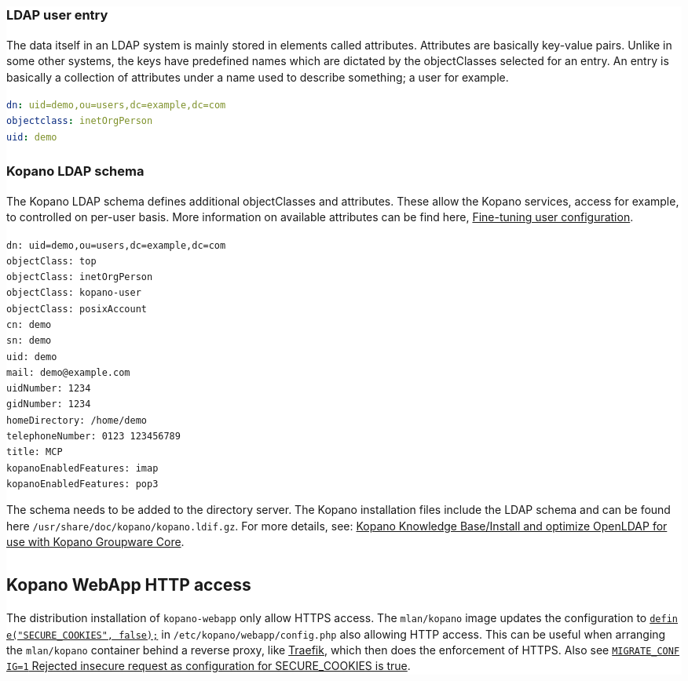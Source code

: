 ### LDAP user entry

The data itself in an LDAP system is mainly stored in elements called attributes. Attributes are basically key-value pairs. Unlike in some other systems, the keys have predefined names which are dictated by the objectClasses selected for an entry. An entry is basically a collection of attributes under a name used to describe something; a user for example.

```yaml
dn: uid=demo,ou=users,dc=example,dc=com
objectclass: inetOrgPerson
uid: demo
```

### Kopano LDAP schema

The Kopano LDAP schema defines additional objectClasses and attributes. These allow the Kopano services, access for example, to controlled on per-user basis. More information on available attributes can be find here, [Fine-tuning user configuration](https://documentation.kopano.io/kopanocore_administrator_manual/configure_kc_components.html?highlight=propmap#fine-tuning-user-configuration).

```shell
dn: uid=demo,ou=users,dc=example,dc=com
objectClass: top
objectClass: inetOrgPerson
objectClass: kopano-user
objectClass: posixAccount
cn: demo
sn: demo
uid: demo
mail: demo@example.com
uidNumber: 1234
gidNumber: 1234
homeDirectory: /home/demo
telephoneNumber: 0123 123456789
title: MCP
kopanoEnabledFeatures: imap
kopanoEnabledFeatures: pop3
```

The schema needs to be added to the directory server. The Kopano installation files include the LDAP schema and can be found here `/usr/share/doc/kopano/kopano.ldif.gz`. For more details, see: [Kopano Knowledge Base/Install and optimize OpenLDAP for use with Kopano Groupware Core](https://kb.kopano.io/display/WIKI/Install+and+optimize+OpenLDAP+for+use+with+Kopano+Groupware+Core).

## Kopano WebApp HTTP access

The distribution installation of `kopano-webapp` only allow HTTPS access. The `mlan/kopano` image updates the configuration to [`define("SECURE_COOKIES", false);`](https://documentation.kopano.io/webapp_admin_manual/config.html#secure-cookies) in `/etc/kopano/webapp/config.php` also allowing HTTP access. This can be useful when arranging the `mlan/kopano` container behind a reverse proxy, like [Traefik](https://doc.traefik.io/traefik/), which then does the enforcement of HTTPS. Also see [`MIGRATE_CONFIG=1` Rejected insecure request as configuration for SECURE_COOKIES is true](#migrate_config1-rejected-insecure-request-as-configuration-for-secure_cookies-is-true).
